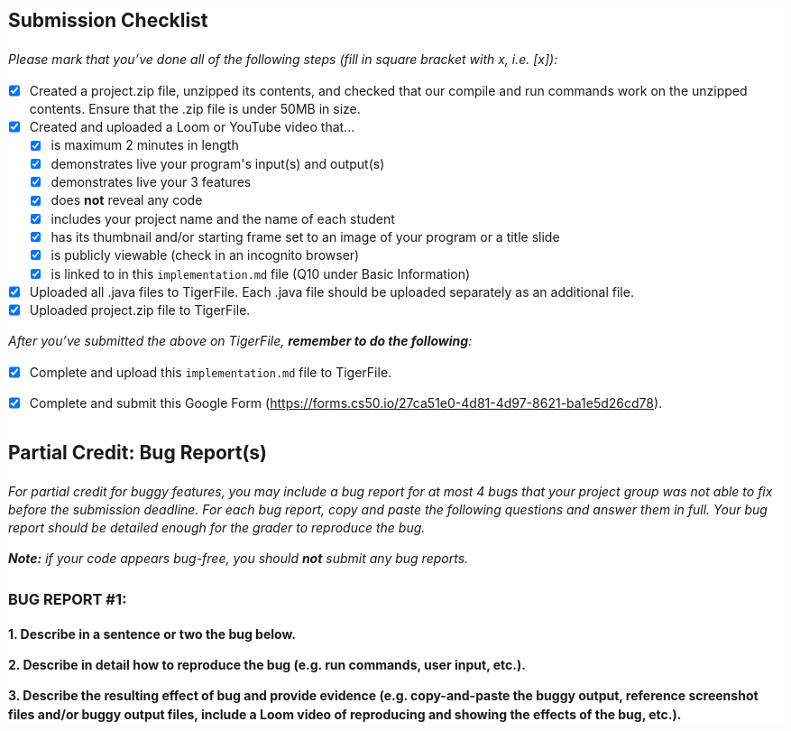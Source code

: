 
## Submission Checklist
*Please mark that you’ve done all of the following steps
(fill in square bracket with x, i.e. [x]):*

* [X] Created a project.zip file, unzipped its contents, and checked that our
    compile and run commands work on the unzipped contents. Ensure that the .zip
    file is under 50MB in size.
* [X] Created and uploaded a Loom or YouTube video that...
  * [X] is maximum 2 minutes in length
  * [X] demonstrates live your program's input(s) and output(s)
  * [X] demonstrates live your 3 features
  * [X] does **not** reveal any code
  * [X] includes your project name and the name of each student
  * [X] has its thumbnail and/or starting frame set to an image of your program
        or a title slide
  * [X] is publicly viewable (check in an incognito browser)
  * [X] is linked to in this `implementation.md` file (Q10 under Basic Information)
* [X] Uploaded all .java files to TigerFile. Each .java file should be uploaded
      separately as an additional file.
* [X] Uploaded project.zip file to TigerFile.

*After you’ve submitted the above on TigerFile, **remember to do the following**:*
* [X] Complete and upload this `implementation.md` file to TigerFile.
* [X] Complete and submit this Google Form
    (https://forms.cs50.io/27ca51e0-4d81-4d97-8621-ba1e5d26cd78).


## Partial Credit: Bug Report(s)
*For partial credit for buggy features, you may include a bug report for at
most 4 bugs that your project group was not able to fix before the submission
deadline. For each bug report, copy and paste the following questions and
answer them in full. Your bug report should be detailed enough for the grader
to reproduce the bug.*

***Note:** if your code appears bug-free, you should **not** submit any bug reports.*

### BUG REPORT #1:
**1. Describe in a sentence or two the bug below.**




**2. Describe in detail how to reproduce the bug (e.g. run commands, user input,
etc.).**




**3. Describe the resulting effect of bug and provide evidence
(e.g. copy-and-paste the buggy output, reference screenshot files and/or buggy
output files, include a Loom video of reproducing and showing the effects of
the bug, etc.).**


